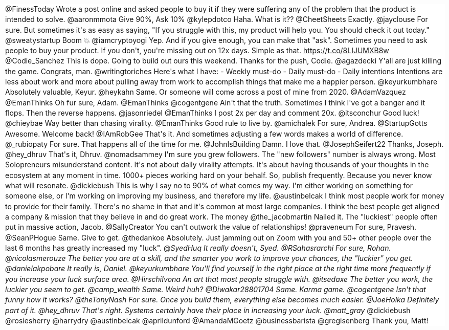 @FinessToday Wrote a post online and asked people to buy it if they were suffering any of the problem that the product is intended to solve.
@aaronmmota Give 90%, Ask 10%
@kylepdotco Haha. What is it??
@CheetSheets Exactly.
@jayclouse For sure. But sometimes it's as easy as saying, "If you struggle with this, my product will help you. You should check it out today."
@sweatystartup Boom 💥
@iamcryptoyogi Yep. And if you give enough, you can make that "ask".
Sometimes you need to ask people to buy your product.  If you don't, you're missing out on 12x days.  Simple as that.  https://t.co/8LIJUMXB8w
@Codie_Sanchez This is dope. Going to build out ours this weekend. Thanks for the push, Codie.
@agazdecki Y'all are just killing the game. Congrats, man.
@writingtoriches Here's what I have:   - Weekly must-do - Daily must-do - Daily intentions  Intentions are less about work and more about pulling away from work to accomplish things that make me a happier person.
@keyurkumbhare Absolutely valuable, Keyur.
@heykahn Same. Or someone will come across a post of mine from 2020.
@AdamVazquez @EmanThinks Oh fur sure, Adam.
@EmanThinks @cogentgene Ain't that the truth. Sometimes I think I've got a banger and it flops. Then the reverse happens.
@jasonriedel @EmanThinks I post 2x per day and comment 20x.
@itsconchur Good luck!
@chieybae Way better than chasing virality.
@EmanThinks Good rule to live by.
@amichalek For sure, Andrea.
@StartupGotts Awesome. Welcome back!
@IAmRobGee That's it. And sometimes adjusting a few words makes a world of difference.
@_rubiopaty For sure. That happens all of the time for me.
@JohnIsBuilding Damn. I love that.
@JosephSeifert22 Thanks, Joseph.
@hey_dhruv That's it, Dhruv.
@nomadsammey I'm sure you grew followers. The "new followers" number is always wrong.
Most Solopreneurs misunderstand content.  It's not about daily virality attempts.  It's about having thousands of your thoughts in the ecosystem at any moment in time.  1000+ pieces working hard on your behalf.  So, publish frequently.  Because you never know what will resonate.
@dickiebush This is why I say no to 90% of what comes my way.   I'm either working on something for someone else, or I'm working on improving my business, and therefore my life.
@austinbelcak I think most people work for money to provide for their family. There's no shame in that and it's common at most large companies.  I think the best people get aligned a company &amp; mission that they believe in and do great work. The money 
@the_jacobmartin Nailed it. The "luckiest" people often put in massive action, Jacob.
@SallyCreator You can't outwork the value of relationships!
@praveneum For sure, Pravesh.
@SeanPHogue Same. Give to get.
@thedankoe Absolutely.   Just jamming out on Zoom with you and 50+ other people over the last 6 months has greatly increased my "luck".
@_SyedHuq It really doesn't, Syed.
@RSahasrarchi For sure, Rohan.
@nicolasmerouze The better you are at a skill, and the smarter you work to improve your chances, the "luckier" you get.
@danielakpobare It really is, Daniel.
@keyurkumbhare You'll find yourself in the right place at the right time more frequently if you increase your luck surface area.
@HirschiIvona An art that most people struggle with.
@itsedaxe The better you work, the luckier you seem to get.
@camp_wealth Same. Weird huh?
@Diwakar28801704 Same. Karma game.
@cogentgene Isn't that funny how it works?
@theTonyNash For sure. Once you build them, everything else becomes much easier.
@JoeHolka Definitely part of it.
@hey_dhruv That's right. Systems certainly have their place in increasing your luck.
@matt_gray_ @dickiebush @rosiesherry @harrydry @austinbelcak @aprildunford @AmandaMGoetz @businessbarista @gregisenberg Thank you, Matt!